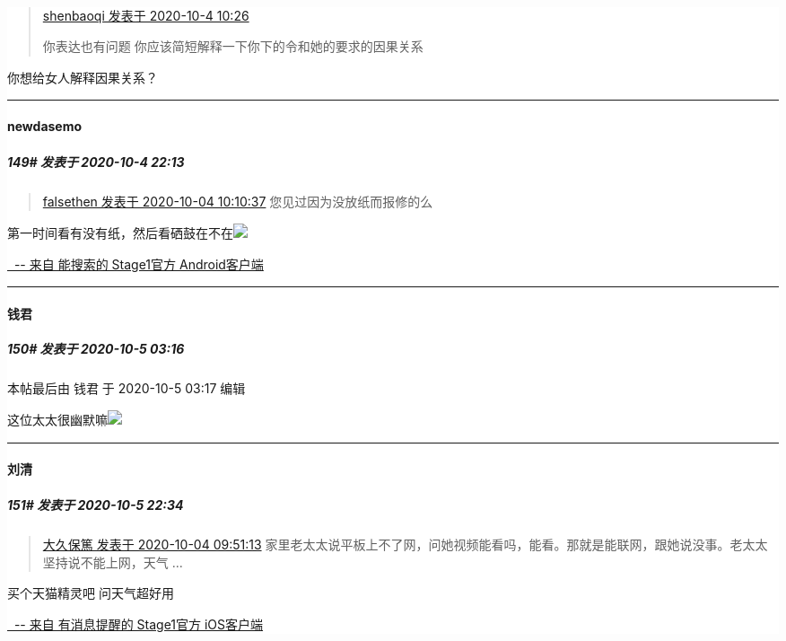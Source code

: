 

<blockquote><a href="httphttps://bbs.saraba1st.com/2b/forum.php?mod=redirect&amp;goto=findpost&amp;pid=48946010&amp;ptid=1963144" target="_blank">shenbaoqi 发表于 2020-10-4 10:26</a>

你表达也有问题 你应该简短解释一下你下的令和她的要求的因果关系</blockquote>
你想给女人解释因果关系？







*****

####  newdasemo  
##### 149#       发表于 2020-10-4 22:13



<blockquote><a href="httphttps://bbs.saraba1st.com/2b/forum.php?mod=redirect&amp;goto=findpost&amp;pid=48945897&amp;ptid=1963144" target="_blank">falsethen 发表于 2020-10-04 10:10:37</a>
您见过因为没放纸而报修的么</blockquote>第一时间看有没有纸，然后看硒鼓在不在<img src="https://static.saraba1st.com/image/smiley/face2017/001.png" referrerpolicy="no-referrer">

[  -- 来自 能搜索的 Stage1官方 Android客户端](https://www.coolapk.com/apk/140634)







*****

####  钱君  
##### 150#       发表于 2020-10-5 03:16



 本帖最后由 钱君 于 2020-10-5 03:17 编辑 

这位太太很幽默嘛<img src="https://static.saraba1st.com/image/smiley/face2017/068.png" referrerpolicy="no-referrer">







*****

####  刘清  
##### 151#       发表于 2020-10-5 22:34



<blockquote><a href="httphttps://bbs.saraba1st.com/2b/forum.php?mod=redirect&amp;goto=findpost&amp;pid=48945737&amp;ptid=1963144" target="_blank">大久保篤 发表于 2020-10-04 09:51:13</a>
家里老太太说平板上不了网，问她视频能看吗，能看。那就是能联网，跟她说没事。老太太坚持说不能上网，天气 ...</blockquote>买个天猫精灵吧
问天气超好用

[  -- 来自 有消息提醒的 Stage1官方 iOS客户端](https://itunes.apple.com/fi/app/saraba1st/id1221237470?mt=8)



